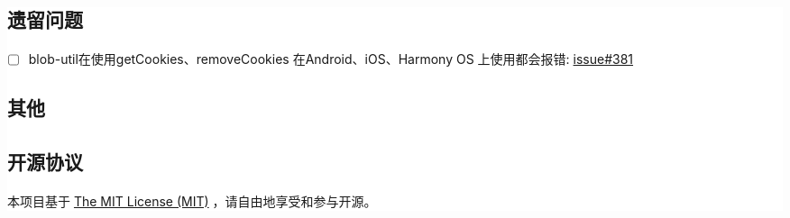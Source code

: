 ## 遗留问题
 - [ ] blob-util在使用getCookies、removeCookies	在Android、iOS、Harmony OS 上使用都会报错: [issue#381](https://github.com/RonRadtke/react-native-blob-util/issues/381)
## 其他

## 开源协议

本项目基于 [The MIT License (MIT)](https://github.com/RonRadtke/react-native-blob-util/blob/master/LICENSE) ，请自由地享受和参与开源。

